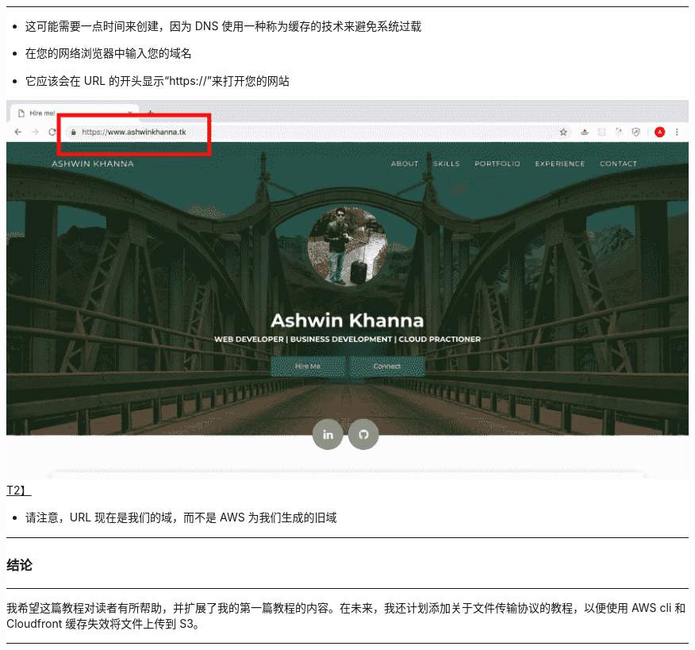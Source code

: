 * * *

*   这可能需要一点时间来创建，因为 DNS 使用一种称为缓存的技术来避免系统过载

*   在您的网络浏览器中输入您的域名

*   它应该会在 URL 的开头显示“https://”来打开您的网站

[![](img/3d12fdb5cf090ea4d7f991955946ff6a.png)T2】](https://res.cloudinary.com/practicaldev/image/fetch/s--uCVEeRg---/c_limit%2Cf_auto%2Cfl_progressive%2Cq_auto%2Cw_880/https://s3.amazonaws.com/exampro/workshops/simg/cloudfront/point-route53-cloudfront/4.png)

*   请注意，URL 现在是我们的域，而不是 AWS 为我们生成的旧域

* * *

### [](#conclusion)结论

* * *

我希望这篇教程对读者有所帮助，并扩展了我的第一篇教程的内容。在未来，我还计划添加关于文件传输协议的教程，以便使用 AWS cli 和 Cloudfront 缓存失效将文件上传到 S3。

* * *